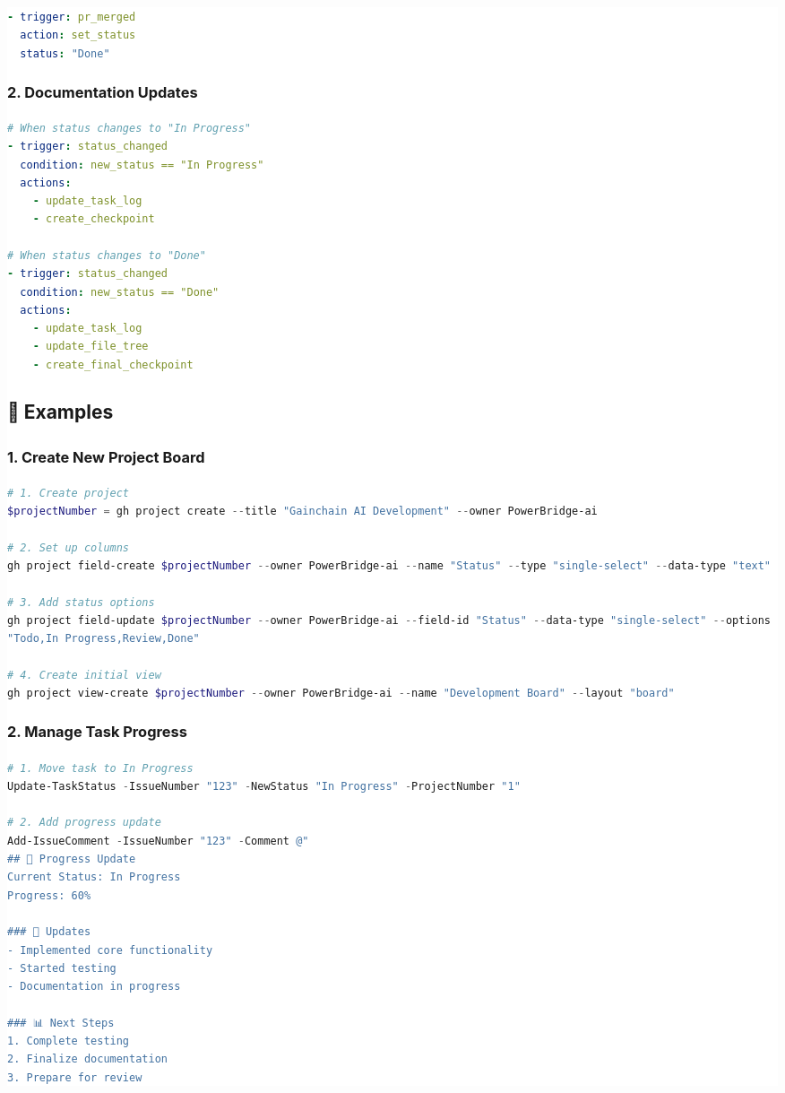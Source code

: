 ```yaml
- trigger: pr_merged
  action: set_status
  status: "Done"
```

### 2. Documentation Updates
```yaml
# When status changes to "In Progress"
- trigger: status_changed
  condition: new_status == "In Progress"
  actions:
    - update_task_log
    - create_checkpoint

# When status changes to "Done"
- trigger: status_changed
  condition: new_status == "Done"
  actions:
    - update_task_log
    - update_file_tree
    - create_final_checkpoint
```

## 📝 Examples

### 1. Create New Project Board
```powershell
# 1. Create project
$projectNumber = gh project create --title "Gainchain AI Development" --owner PowerBridge-ai

# 2. Set up columns
gh project field-create $projectNumber --owner PowerBridge-ai --name "Status" --type "single-select" --data-type "text"

# 3. Add status options
gh project field-update $projectNumber --owner PowerBridge-ai --field-id "Status" --data-type "single-select" --options "Todo,In Progress,Review,Done"

# 4. Create initial view
gh project view-create $projectNumber --owner PowerBridge-ai --name "Development Board" --layout "board"
```

### 2. Manage Task Progress
```powershell
# 1. Move task to In Progress
Update-TaskStatus -IssueNumber "123" -NewStatus "In Progress" -ProjectNumber "1"

# 2. Add progress update
Add-IssueComment -IssueNumber "123" -Comment @"
## 🔄 Progress Update
Current Status: In Progress
Progress: 60%

### 📝 Updates
- Implemented core functionality
- Started testing
- Documentation in progress

### 📊 Next Steps
1. Complete testing
2. Finalize documentation
3. Prepare for review
```